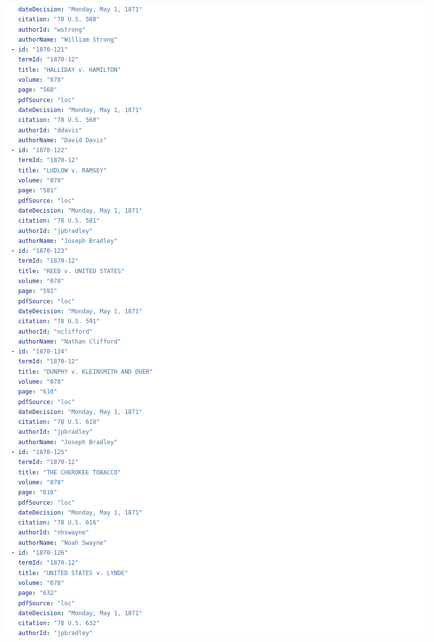 ```yaml
    dateDecision: "Monday, May 1, 1871"
    citation: "78 U.S. 508"
    authorId: "wstrong"
    authorName: "William Strong"
  - id: "1870-121"
    termId: "1870-12"
    title: "HALLIDAY v. HAMILTON"
    volume: "078"
    page: "560"
    pdfSource: "loc"
    dateDecision: "Monday, May 1, 1871"
    citation: "78 U.S. 560"
    authorId: "ddavis"
    authorName: "David Davis"
  - id: "1870-122"
    termId: "1870-12"
    title: "LUDLOW v. RAMSEY"
    volume: "078"
    page: "581"
    pdfSource: "loc"
    dateDecision: "Monday, May 1, 1871"
    citation: "78 U.S. 581"
    authorId: "jpbradley"
    authorName: "Joseph Bradley"
  - id: "1870-123"
    termId: "1870-12"
    title: "REED v. UNITED STATES"
    volume: "078"
    page: "591"
    pdfSource: "loc"
    dateDecision: "Monday, May 1, 1871"
    citation: "78 U.S. 591"
    authorId: "nclifford"
    authorName: "Nathan Clifford"
  - id: "1870-124"
    termId: "1870-12"
    title: "DUNPHY v. KLEINSMITH AND DUER"
    volume: "078"
    page: "610"
    pdfSource: "loc"
    dateDecision: "Monday, May 1, 1871"
    citation: "78 U.S. 610"
    authorId: "jpbradley"
    authorName: "Joseph Bradley"
  - id: "1870-125"
    termId: "1870-12"
    title: "THE CHEROKEE TOBACCO"
    volume: "078"
    page: "616"
    pdfSource: "loc"
    dateDecision: "Monday, May 1, 1871"
    citation: "78 U.S. 616"
    authorId: "nhswayne"
    authorName: "Noah Swayne"
  - id: "1870-126"
    termId: "1870-12"
    title: "UNITED STATES v. LYNDE"
    volume: "078"
    page: "632"
    pdfSource: "loc"
    dateDecision: "Monday, May 1, 1871"
    citation: "78 U.S. 632"
    authorId: "jpbradley"
```